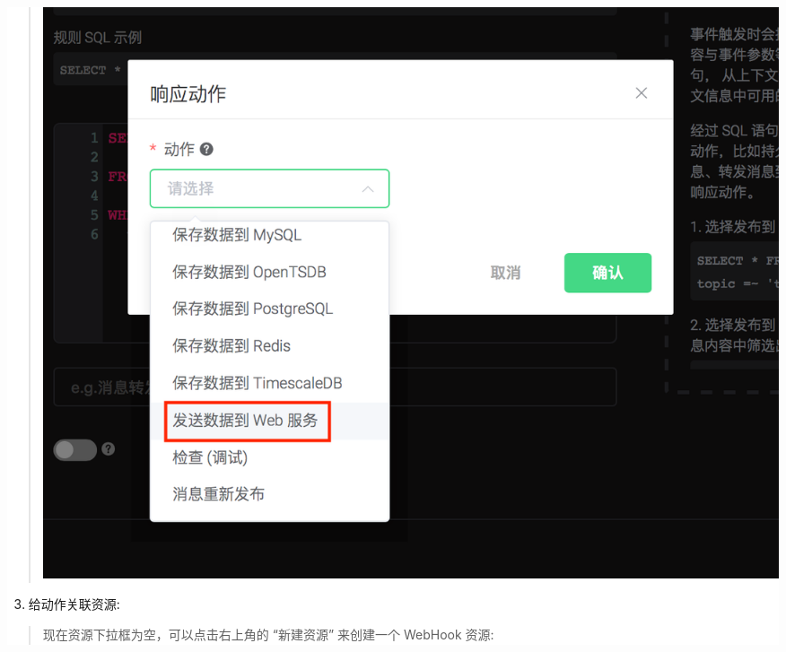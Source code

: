 > ![image](./_static/images/webhook-action-1.png)

3. 给动作关联资源:

> 现在资源下拉框为空，可以点击右上角的 “新建资源” 来创建一个 WebHook 资源:
>